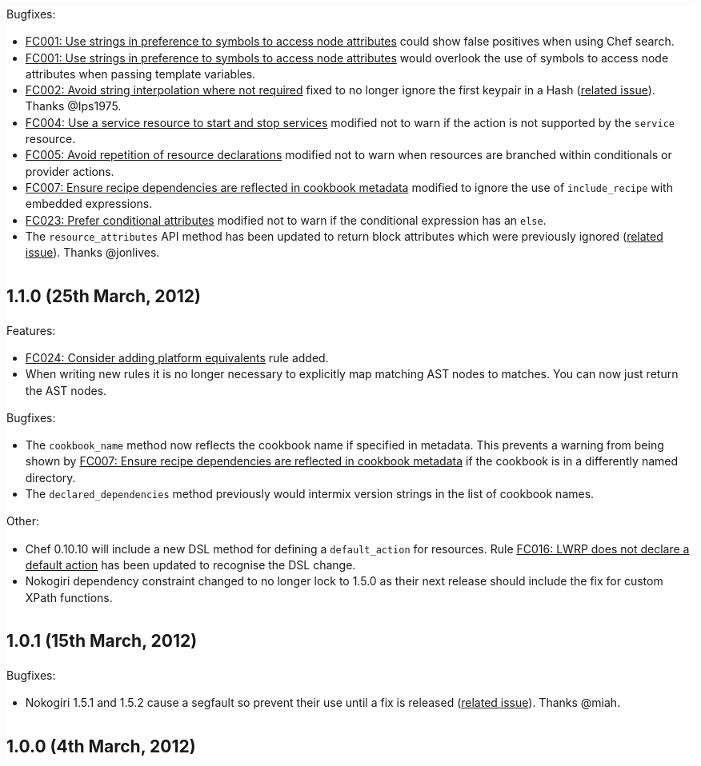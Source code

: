 Bugfixes:

- [FC001: Use strings in preference to symbols to access node attributes](http://acrmp.github.com/foodcritic/#FC001) could show false positives when using Chef search.
- [FC001: Use strings in preference to symbols to access node attributes](http://acrmp.github.com/foodcritic/#FC001) would overlook the use of symbols to access node attributes when passing template variables.
- [FC002: Avoid string interpolation where not required](http://acrmp.github.com/foodcritic/#FC002) fixed to no longer ignore the first keypair in a Hash ([related issue](https://github.com/acrmp/foodcritic/issues/24)). Thanks @Ips1975.
- [FC004: Use a service resource to start and stop services](http://acrmp.github.com/foodcritic/#FC004) modified not to warn if the action is not supported by the `service` resource.
- [FC005: Avoid repetition of resource declarations](http://acrmp.github.com/foodcritic/#FC005) modified not to warn when resources are branched within conditionals or provider actions.
- [FC007: Ensure recipe dependencies are reflected in cookbook metadata](http://acrmp.github.com/foodcritic/#FC007) modified to ignore the use of `include_recipe` with embedded expressions.
- [FC023: Prefer conditional attributes](http://acrmp.github.com/foodcritic/#FC023) modified not to warn if the conditional expression has an `else`.
- The `resource_attributes` API method has been updated to return block attributes which were previously ignored ([related issue](https://github.com/acrmp/foodcritic/issues/23)). Thanks @jonlives.

## 1.1.0 (25th March, 2012)

Features:

- [FC024: Consider adding platform equivalents](http://acrmp.github.com/foodcritic/#FC024) rule added.
- When writing new rules it is no longer necessary to explicitly map matching AST nodes to matches. You can now just return the AST nodes.

Bugfixes:

- The `cookbook_name` method now reflects the cookbook name if specified in metadata. This prevents a warning from being shown by [FC007: Ensure recipe dependencies are reflected in cookbook metadata](http://acrmp.github.com/foodcritic/#FC007) if the cookbook is in a differently named directory.
- The `declared_dependencies` method previously would intermix version strings in the list of cookbook names.

Other:

- Chef 0.10.10 will include a new DSL method for defining a `default_action` for resources. Rule [FC016: LWRP does not declare a default action](http://acrmp.github.com/foodcritic/#FC016) has been updated to recognise the DSL change.
- Nokogiri dependency constraint changed to no longer lock to 1.5.0 as their next release should include the fix for custom XPath functions.

## 1.0.1 (15th March, 2012)

Bugfixes:

- Nokogiri 1.5.1 and 1.5.2 cause a segfault so prevent their use until a fix is released ([related issue](https://github.com/acrmp/foodcritic/issues/18)). Thanks @miah.

## 1.0.0 (4th March, 2012)
